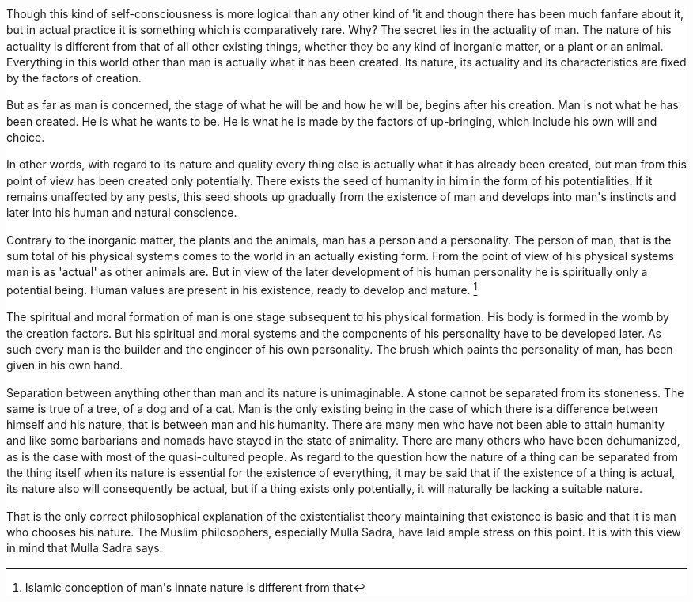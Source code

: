 Though this kind of self-consciousness is more logical than any other
kind of 'it and though there has been much fanfare about it, but in
actual practice it is something which is comparatively rare. Why? The
secret lies in the actuality of man. The nature of his actuality is
different from that of all other existing things, whether they be any
kind of inorganic matter, or a plant or an animal. Everything in this
world other than man is actually what it has been created. Its nature,
its actuality and its characteristics are fixed by the factors of
creation.

But as far as man is concerned, the stage of what he will be and how he
will be, begins after his creation. Man is not what he has been created.
He is what he wants to be. He is what he is made by the factors of
up-bringing, which include his own will and choice.

In other words, with regard to its nature and quality every thing else
is actually what it has already been created, but man from this point of
view has been created only potentially. There exists the seed of
humanity in him in the form of his potentialities. If it remains
unaffected by any pests, this seed shoots up gradually from the
existence of man and develops into man's instincts and later into his
human and natural conscience.

Contrary to the inorganic matter, the plants and the animals, man has a
person and a personality. The person of man, that is the sum total of
his physical systems comes to the world in an actually existing form.
From the point of view of his physical systems man is as 'actual' as
other animals are. But in view of the later development of his human
personality he is spiritually only a potential being. Human values are
present in his existence, ready to develop and mature. [^1]

The spiritual and moral formation of man is one stage subsequent to his
physical formation. His body is formed in the womb by the creation
factors. But his spiritual and moral systems and the components of his
personality have to be developed later. As such every man is the builder
and the engineer of his own personality. The brush which paints the
personality of man, has been given in his own hand.

Separation between anything other than man and its nature is
unimaginable. A stone cannot be separated from its stoneness. The same
is true of a tree, of a dog and of a cat. Man is the only existing being
in the case of which there is a difference between himself and his
nature, that is between man and his humanity. There are many men who
have not been able to attain humanity and like some barbarians and
nomads have stayed in the state of animality. There are many others who
have been dehumanized, as is the case with most of the quasi-cultured
people. As regard to the question how the nature of a thing can be
separated from the thing itself when its nature is essential for the
existence of everything, it may be said that if the existence of a thing
is actual, its nature also will consequently be actual, but if a thing
exists only potentially, it will naturally be lacking a suitable nature.

That is the only correct philosophical explanation of the existentialist
theory maintaining that existence is basic and that it is man who
chooses his nature. The Muslim philosophers, especially Mulla Sadra,
have laid ample stress on this point. It is with this view in mind that
Mulla Sadra says:


[^1]: Islamic conception of man's innate nature is different from that
